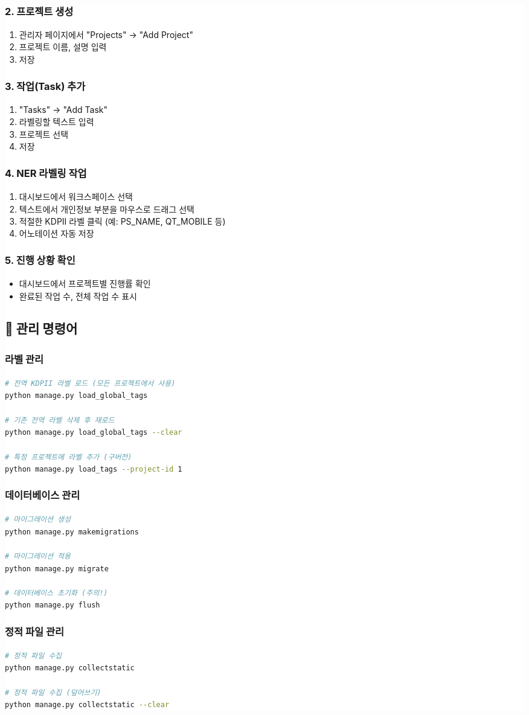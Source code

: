 ### 2. 프로젝트 생성
1. 관리자 페이지에서 "Projects" → "Add Project"
2. 프로젝트 이름, 설명 입력
3. 저장

### 3. 작업(Task) 추가
1. "Tasks" → "Add Task"  
2. 라벨링할 텍스트 입력
3. 프로젝트 선택
4. 저장

### 4. NER 라벨링 작업
1. 대시보드에서 워크스페이스 선택
2. 텍스트에서 개인정보 부분을 마우스로 드래그 선택
3. 적절한 KDPII 라벨 클릭 (예: PS_NAME, QT_MOBILE 등)
4. 어노테이션 자동 저장

### 5. 진행 상황 확인
- 대시보드에서 프로젝트별 진행률 확인
- 완료된 작업 수, 전체 작업 수 표시

## 🔧 관리 명령어

### 라벨 관리
```bash
# 전역 KDPII 라벨 로드 (모든 프로젝트에서 사용)
python manage.py load_global_tags

# 기존 전역 라벨 삭제 후 재로드
python manage.py load_global_tags --clear

# 특정 프로젝트에 라벨 추가 (구버전)
python manage.py load_tags --project-id 1
```

### 데이터베이스 관리
```bash
# 마이그레이션 생성
python manage.py makemigrations

# 마이그레이션 적용
python manage.py migrate

# 데이터베이스 초기화 (주의!)
python manage.py flush
```

### 정적 파일 관리
```bash
# 정적 파일 수집
python manage.py collectstatic

# 정적 파일 수집 (덮어쓰기)
python manage.py collectstatic --clear
```
